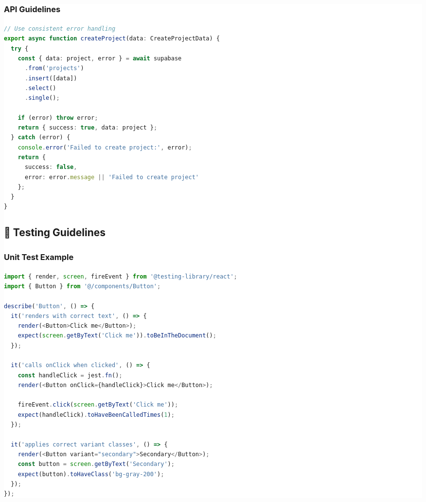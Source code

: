 ### API Guidelines
```typescript
// Use consistent error handling
export async function createProject(data: CreateProjectData) {
  try {
    const { data: project, error } = await supabase
      .from('projects')
      .insert([data])
      .select()
      .single();

    if (error) throw error;
    return { success: true, data: project };
  } catch (error) {
    console.error('Failed to create project:', error);
    return { 
      success: false, 
      error: error.message || 'Failed to create project' 
    };
  }
}
```

## 🧪 Testing Guidelines

### Unit Test Example
```typescript
import { render, screen, fireEvent } from '@testing-library/react';
import { Button } from '@/components/Button';

describe('Button', () => {
  it('renders with correct text', () => {
    render(<Button>Click me</Button>);
    expect(screen.getByText('Click me')).toBeInTheDocument();
  });

  it('calls onClick when clicked', () => {
    const handleClick = jest.fn();
    render(<Button onClick={handleClick}>Click me</Button>);
    
    fireEvent.click(screen.getByText('Click me'));
    expect(handleClick).toHaveBeenCalledTimes(1);
  });

  it('applies correct variant classes', () => {
    render(<Button variant="secondary">Secondary</Button>);
    const button = screen.getByText('Secondary');
    expect(button).toHaveClass('bg-gray-200');
  });
});
```
